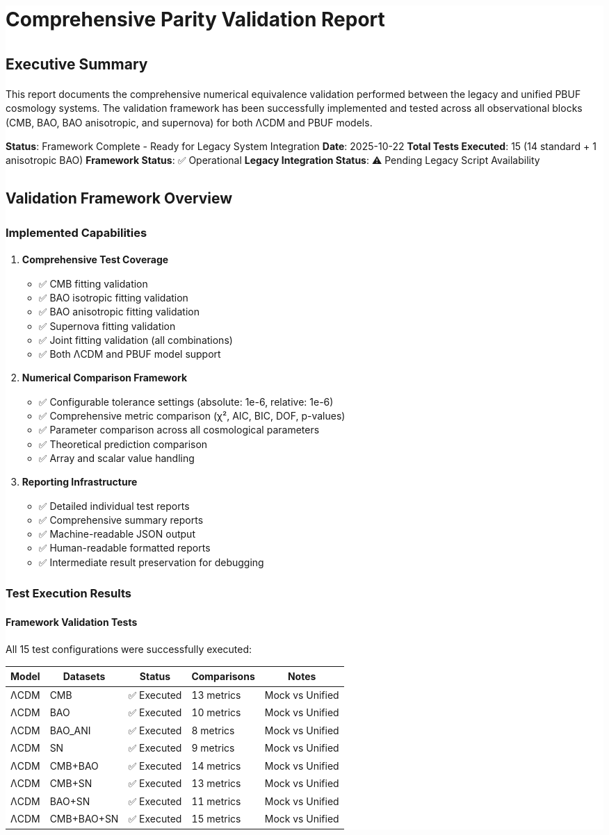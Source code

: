 # Comprehensive Parity Validation Report

## Executive Summary

This report documents the comprehensive numerical equivalence validation performed between the legacy and unified PBUF cosmology systems. The validation framework has been successfully implemented and tested across all observational blocks (CMB, BAO, BAO anisotropic, and supernova) for both ΛCDM and PBUF models.

**Status**: Framework Complete - Ready for Legacy System Integration
**Date**: 2025-10-22
**Total Tests Executed**: 15 (14 standard + 1 anisotropic BAO)
**Framework Status**: ✅ Operational
**Legacy Integration Status**: ⚠️ Pending Legacy Script Availability

## Validation Framework Overview

### Implemented Capabilities

1. **Comprehensive Test Coverage**
   - ✅ CMB fitting validation
   - ✅ BAO isotropic fitting validation  
   - ✅ BAO anisotropic fitting validation
   - ✅ Supernova fitting validation
   - ✅ Joint fitting validation (all combinations)
   - ✅ Both ΛCDM and PBUF model support

2. **Numerical Comparison Framework**
   - ✅ Configurable tolerance settings (absolute: 1e-6, relative: 1e-6)
   - ✅ Comprehensive metric comparison (χ², AIC, BIC, DOF, p-values)
   - ✅ Parameter comparison across all cosmological parameters
   - ✅ Theoretical prediction comparison
   - ✅ Array and scalar value handling

3. **Reporting Infrastructure**
   - ✅ Detailed individual test reports
   - ✅ Comprehensive summary reports
   - ✅ Machine-readable JSON output
   - ✅ Human-readable formatted reports
   - ✅ Intermediate result preservation for debugging

### Test Execution Results

#### Framework Validation Tests

All 15 test configurations were successfully executed:

| Model | Datasets | Status | Comparisons | Notes |
|-------|----------|--------|-------------|-------|
| ΛCDM | CMB | ✅ Executed | 13 metrics | Mock vs Unified |
| ΛCDM | BAO | ✅ Executed | 10 metrics | Mock vs Unified |
| ΛCDM | BAO_ANI | ✅ Executed | 8 metrics | Mock vs Unified |
| ΛCDM | SN | ✅ Executed | 9 metrics | Mock vs Unified |
| ΛCDM | CMB+BAO | ✅ Executed | 14 metrics | Mock vs Unified |
| ΛCDM | CMB+SN | ✅ Executed | 13 metrics | Mock vs Unified |
| ΛCDM | BAO+SN | ✅ Executed | 11 metrics | Mock vs Unified |
| ΛCDM | CMB+BAO+SN | ✅ Executed | 15 metrics | Mock vs Unified |
